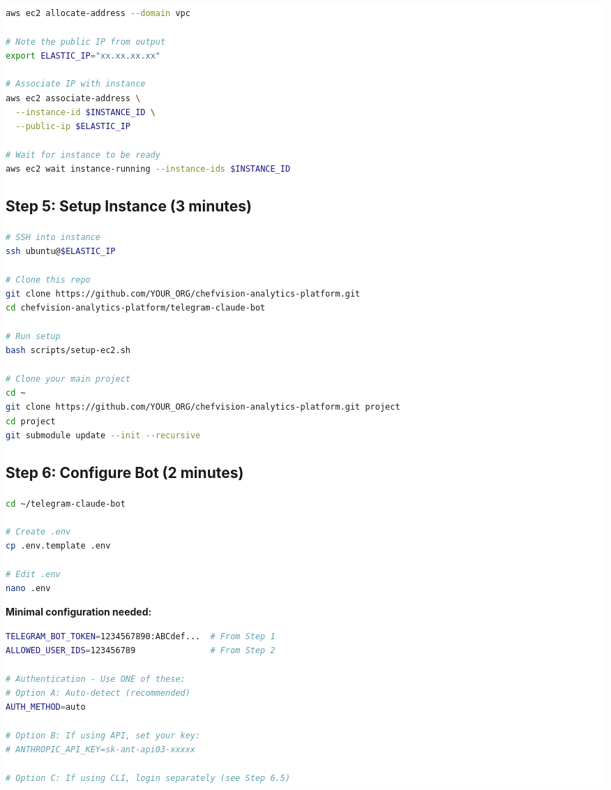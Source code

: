 ```bash
aws ec2 allocate-address --domain vpc

# Note the public IP from output
export ELASTIC_IP="xx.xx.xx.xx"

# Associate IP with instance
aws ec2 associate-address \
  --instance-id $INSTANCE_ID \
  --public-ip $ELASTIC_IP

# Wait for instance to be ready
aws ec2 wait instance-running --instance-ids $INSTANCE_ID
```

## Step 5: Setup Instance (3 minutes)

```bash
# SSH into instance
ssh ubuntu@$ELASTIC_IP

# Clone this repo
git clone https://github.com/YOUR_ORG/chefvision-analytics-platform.git
cd chefvision-analytics-platform/telegram-claude-bot

# Run setup
bash scripts/setup-ec2.sh

# Clone your main project
cd ~
git clone https://github.com/YOUR_ORG/chefvision-analytics-platform.git project
cd project
git submodule update --init --recursive
```

## Step 6: Configure Bot (2 minutes)

```bash
cd ~/telegram-claude-bot

# Create .env
cp .env.template .env

# Edit .env
nano .env
```

**Minimal configuration needed:**

```bash
TELEGRAM_BOT_TOKEN=1234567890:ABCdef...  # From Step 1
ALLOWED_USER_IDS=123456789               # From Step 2

# Authentication - Use ONE of these:
# Option A: Auto-detect (recommended)
AUTH_METHOD=auto

# Option B: If using API, set your key:
# ANTHROPIC_API_KEY=sk-ant-api03-xxxxx

# Option C: If using CLI, login separately (see Step 6.5)
```

